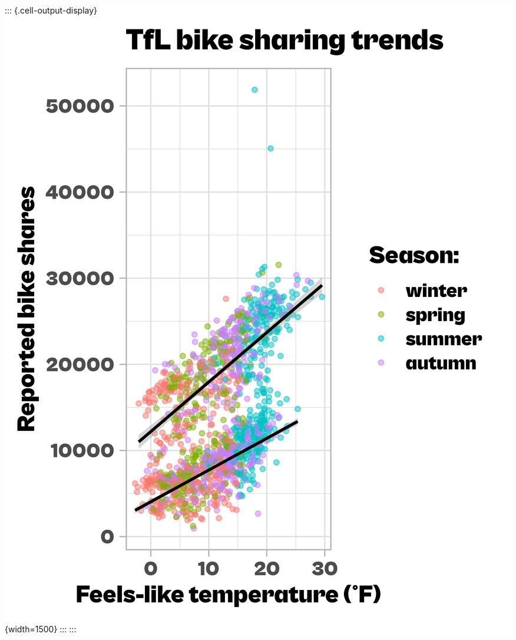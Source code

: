 ::: {.cell-output-display}
![](02_concepts_pt1_files/figure-revealjs/systemfonts-register-plot-1.png){width=1500}
:::
:::
